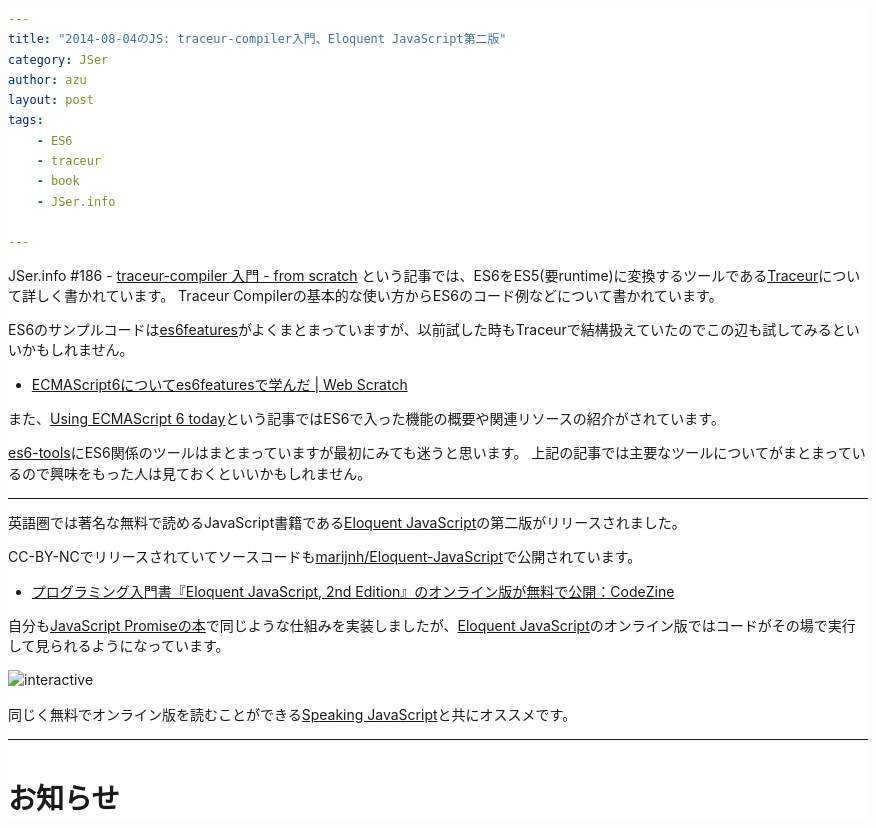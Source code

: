 ```yaml
---
title: "2014-08-04のJS: traceur-compiler入門、Eloquent JavaScript第二版"
category: JSer
author: azu
layout: post
tags:
    - ES6
    - traceur
    - book
    - JSer.info

---
```


JSer.info #186 - [traceur-compiler 入門 - from scratch](http://yosuke-furukawa.hatenablog.com/entry/2014/07/31/093041 "traceur-compiler 入門 - from scratch") という記事では、ES6をES5(要runtime)に変換するツールである[Traceur](https://github.com/google/traceur-compiler "Traceur")について詳しく書かれています。
Traceur Compilerの基本的な使い方からES6のコード例などについて書かれています。

ES6のサンプルコードは[es6features](https://github.com/lukehoban/es6features "es6features")がよくまとまっていますが、以前試した時もTraceurで結構扱えていたのでこの辺も試してみるといいかもしれません。

* [ECMAScript6についてes6featuresで学んだ \| Web Scratch](http://efcl.info/2014/0323/res3750/ "ECMAScript6についてes6featuresで学んだ \| Web Scratch")

また、[Using ECMAScript 6 today](http://www.2ality.com/2014/08/es6-today.html "Using ECMAScript 6 today")という記事ではES6で入った機能の概要や関連リソースの紹介がされています。

[es6-tools](https://github.com/addyosmani/es6-tools "es6-tools")にES6関係のツールはまとまっていますが最初にみても迷うと思います。
上記の記事では主要なツールについてがまとまっているので興味をもった人は見ておくといいかもしれません。

---

英語圏では著名な無料で読めるJavaScript書籍である[Eloquent JavaScript](http://eloquentjavascript.net/ "Eloquent JavaScript")の第二版がリリースされました。

CC-BY-NCでリリースされていてソースコードも[marijnh/Eloquent-JavaScript](https://github.com/marijnh/Eloquent-JavaScript "marijnh/Eloquent-JavaScript")で公開されています。

- [プログラミング入門書『Eloquent JavaScript, 2nd Edition』のオンライン版が無料で公開：CodeZine](http://codezine.jp/article/detail/7971 "プログラミング入門書『Eloquent JavaScript, 2nd Edition』のオンライン版が無料で公開：CodeZine")

自分も[JavaScript Promiseの本](http://azu.github.io/promises-book/ "JavaScript Promiseの本")で同じような仕組みを実装しましたが、[Eloquent JavaScript](http://eloquentjavascript.net/ "Eloquent JavaScript")のオンライン版ではコードがその場で実行して見られるようになっています。

![interactive](http://gyazo.com/8df4fdd8333d98bfa91ea786ca1cd7ca.gif)

同じく無料でオンライン版を読むことができる[Speaking JavaScript](http://speakingjs.com/es5/ "Speaking JavaScript")と共にオススメです。

---

# お知らせ
